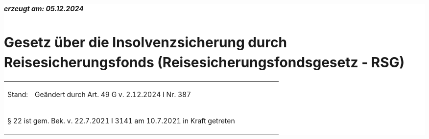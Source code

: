   
  

##### erzeugt am: 05.12.2024

</td>

</tr>

</table>

<span id="BJNR211410021.html"></span>

# Gesetz über die Insolvenzsicherung durch Reisesicherungsfonds (Reisesicherungsfondsgesetz - RSG)

<div>

<div class="jnhtml">

<table width="100%">

<colgroup>

<col width="10%">

</col>

<col width="90%">

</col>

</colgroup>

<tr>

<td>

Stand:

</div>

</div>

</td>

<td>

Geändert durch Art. 49 G v. 2.12.2024 I Nr. 387

</td>

</tr>

<tr>

<td colspan="2">

§ 22 ist gem. Bek. v. 22.7.2021 I 3141 am 10.7.2021 in Kraft getreten

</td>

</tr>
